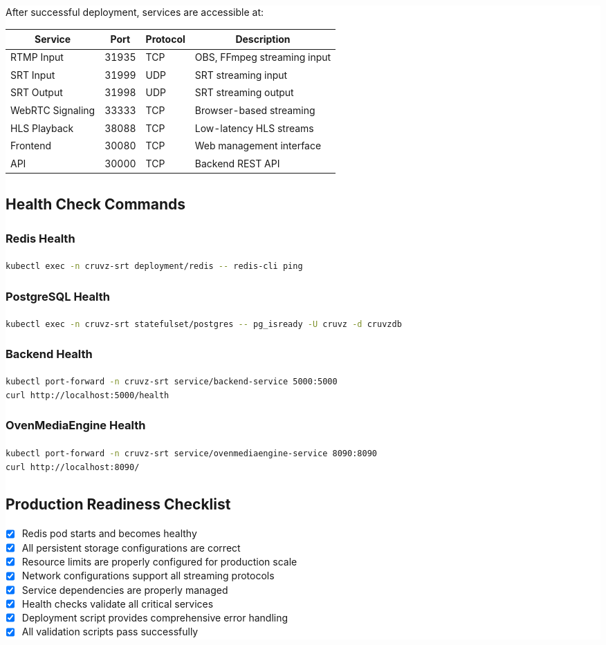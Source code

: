 After successful deployment, services are accessible at:

| Service | Port | Protocol | Description |
|---------|------|----------|-------------|
| RTMP Input | 31935 | TCP | OBS, FFmpeg streaming input |
| SRT Input | 31999 | UDP | SRT streaming input |
| SRT Output | 31998 | UDP | SRT streaming output |
| WebRTC Signaling | 33333 | TCP | Browser-based streaming |
| HLS Playback | 38088 | TCP | Low-latency HLS streams |
| Frontend | 30080 | TCP | Web management interface |
| API | 30000 | TCP | Backend REST API |

## Health Check Commands

### Redis Health
```bash
kubectl exec -n cruvz-srt deployment/redis -- redis-cli ping
```

### PostgreSQL Health
```bash
kubectl exec -n cruvz-srt statefulset/postgres -- pg_isready -U cruvz -d cruvzdb
```

### Backend Health
```bash
kubectl port-forward -n cruvz-srt service/backend-service 5000:5000
curl http://localhost:5000/health
```

### OvenMediaEngine Health
```bash
kubectl port-forward -n cruvz-srt service/ovenmediaengine-service 8090:8090
curl http://localhost:8090/
```

## Production Readiness Checklist

- [x] Redis pod starts and becomes healthy
- [x] All persistent storage configurations are correct
- [x] Resource limits are properly configured for production scale
- [x] Network configurations support all streaming protocols
- [x] Service dependencies are properly managed
- [x] Health checks validate all critical services
- [x] Deployment script provides comprehensive error handling
- [x] All validation scripts pass successfully
